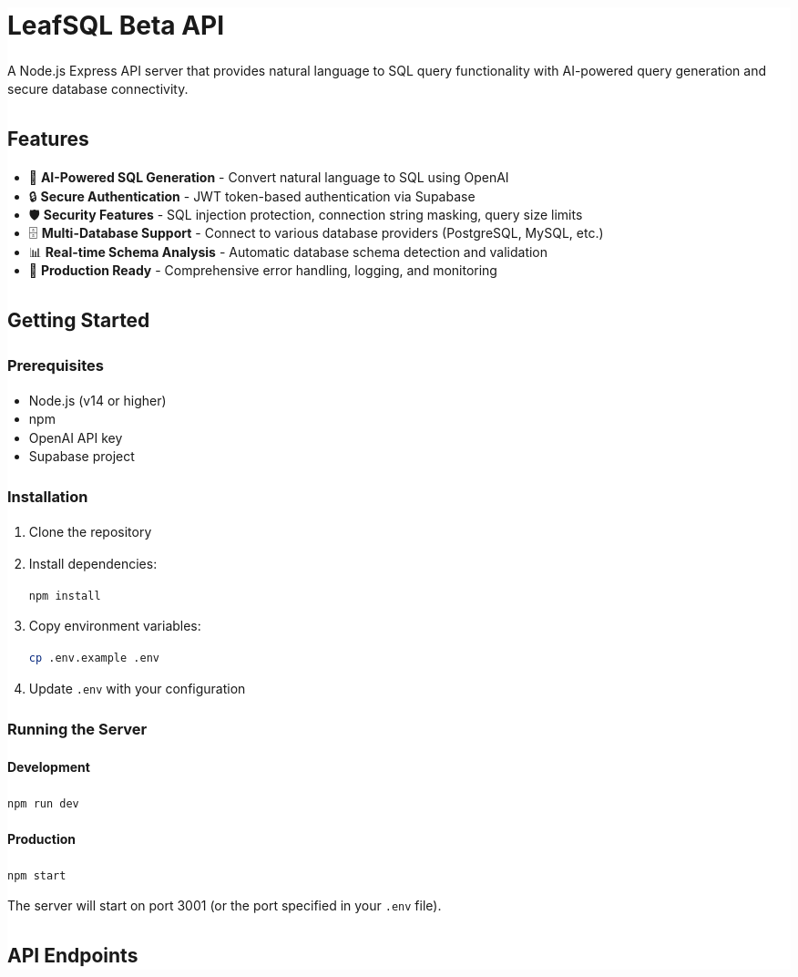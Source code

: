 # LeafSQL Beta API

A Node.js Express API server that provides natural language to SQL query functionality with AI-powered query generation and secure database connectivity.

## Features

- 🤖 **AI-Powered SQL Generation** - Convert natural language to SQL using OpenAI
- 🔒 **Secure Authentication** - JWT token-based authentication via Supabase
- 🛡️ **Security Features** - SQL injection protection, connection string masking, query size limits
- 🗄️ **Multi-Database Support** - Connect to various database providers (PostgreSQL, MySQL, etc.)
- 📊 **Real-time Schema Analysis** - Automatic database schema detection and validation
- 🚀 **Production Ready** - Comprehensive error handling, logging, and monitoring

## Getting Started

### Prerequisites

- Node.js (v14 or higher)
- npm
- OpenAI API key
- Supabase project

### Installation

1. Clone the repository
2. Install dependencies:
   ```bash
   npm install
   ```

3. Copy environment variables:
   ```bash
   cp .env.example .env
   ```

4. Update `.env` with your configuration

### Running the Server

#### Development
```bash
npm run dev
```

#### Production
```bash
npm start
```

The server will start on port 3001 (or the port specified in your `.env` file).

## API Endpoints
